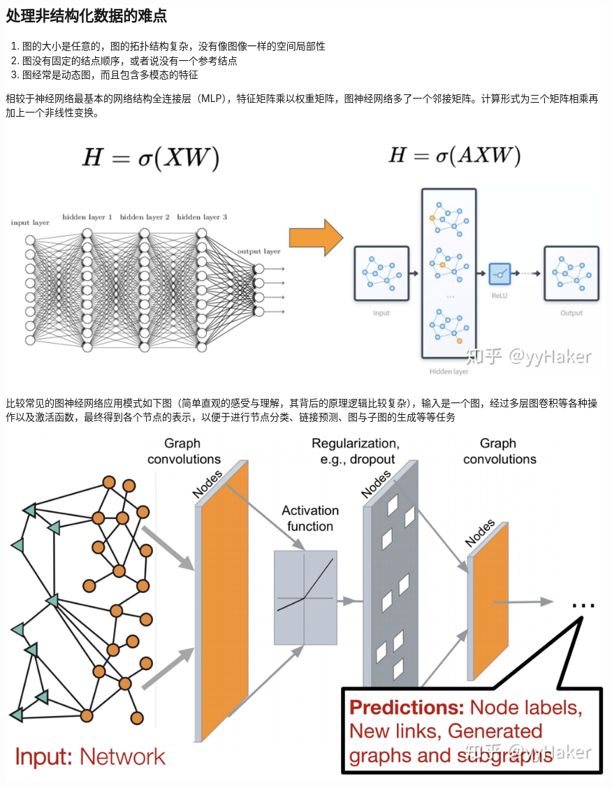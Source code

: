 ## 处理非结构化数据的难点

1. 图的大小是任意的，图的拓扑结构复杂，没有像图像一样的空间局部性
2. 图没有固定的结点顺序，或者说没有一个参考结点
3. 图经常是动态图，而且包含多模态的特征

相较于神经网络最基本的网络结构全连接层（MLP），特征矩阵乘以权重矩阵，图神经网络多了一个邻接矩阵。计算形式为三个矩阵相乘再加上一个非线性变换。

![1686642136313](image/基础学习/1686642136313.png)

比较常见的图神经网络应用模式如下图（简单直观的感受与理解，其背后的原理逻辑比较复杂），输入是一个图，经过多层图卷积等各种操作以及激活函数，最终得到各个节点的表示，以便于进行节点分类、链接预测、图与子图的生成等等任务

![1686642576695](image/基础学习/1686642576695.png)
